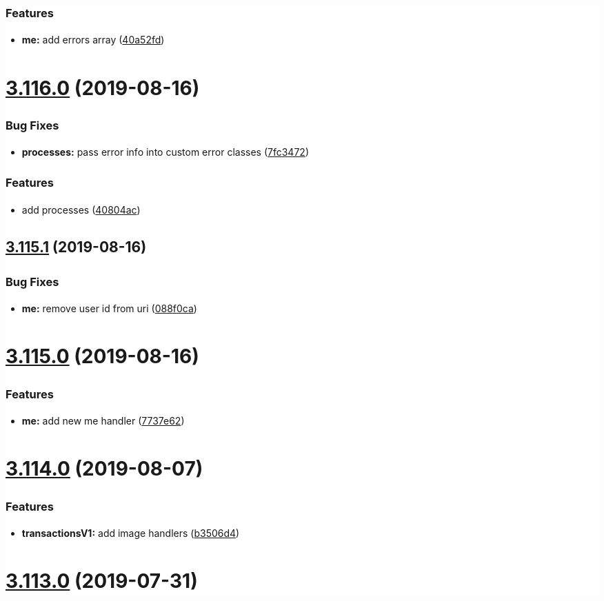 
### Features

* **me:** add errors array ([40a52fd](https://github.com/tillhub/tillhub-sdk-javascript/commit/40a52fd))

# [3.116.0](https://github.com/tillhub/tillhub-sdk-javascript/compare/v3.115.1...v3.116.0) (2019-08-16)


### Bug Fixes

* **processes:** pass error info into custom error classes ([7fc3472](https://github.com/tillhub/tillhub-sdk-javascript/commit/7fc3472))


### Features

* add processes ([40804ac](https://github.com/tillhub/tillhub-sdk-javascript/commit/40804ac))

## [3.115.1](https://github.com/tillhub/tillhub-sdk-javascript/compare/v3.115.0...v3.115.1) (2019-08-16)


### Bug Fixes

* **me:** remove user id from uri ([088f0ca](https://github.com/tillhub/tillhub-sdk-javascript/commit/088f0ca))

# [3.115.0](https://github.com/tillhub/tillhub-sdk-javascript/compare/v3.114.0...v3.115.0) (2019-08-16)


### Features

* **me:** add new me handler ([7737e62](https://github.com/tillhub/tillhub-sdk-javascript/commit/7737e62))

# [3.114.0](https://github.com/tillhub/tillhub-sdk-javascript/compare/v3.113.0...v3.114.0) (2019-08-07)


### Features

* **transactionsV1:** add image handlers ([b3506d4](https://github.com/tillhub/tillhub-sdk-javascript/commit/b3506d4))

# [3.113.0](https://github.com/tillhub/tillhub-sdk-javascript/compare/v3.112.0...v3.113.0) (2019-07-31)
